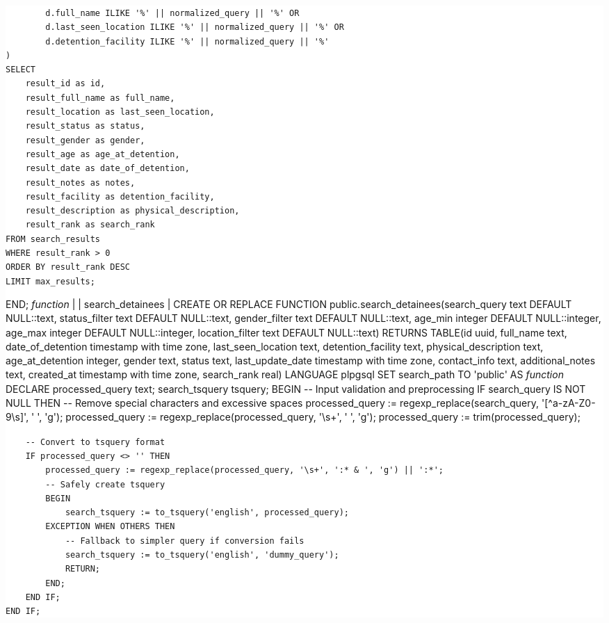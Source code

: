             d.full_name ILIKE '%' || normalized_query || '%' OR
            d.last_seen_location ILIKE '%' || normalized_query || '%' OR
            d.detention_facility ILIKE '%' || normalized_query || '%'
    )
    SELECT 
        result_id as id,
        result_full_name as full_name,
        result_location as last_seen_location,
        result_status as status,
        result_gender as gender,
        result_age as age_at_detention,
        result_date as date_of_detention,
        result_notes as notes,
        result_facility as detention_facility,
        result_description as physical_description,
        result_rank as search_rank
    FROM search_results
    WHERE result_rank > 0
    ORDER BY result_rank DESC
    LIMIT max_results;
END;
$function$
                                                                                                                                                                                 |
| search_detainees | CREATE OR REPLACE FUNCTION public.search_detainees(search_query text DEFAULT NULL::text, status_filter text DEFAULT NULL::text, gender_filter text DEFAULT NULL::text, age_min integer DEFAULT NULL::integer, age_max integer DEFAULT NULL::integer, location_filter text DEFAULT NULL::text)
 RETURNS TABLE(id uuid, full_name text, date_of_detention timestamp with time zone, last_seen_location text, detention_facility text, physical_description text, age_at_detention integer, gender text, status text, last_update_date timestamp with time zone, contact_info text, additional_notes text, created_at timestamp with time zone, search_rank real)
 LANGUAGE plpgsql
 SET search_path TO 'public'
AS $function$
DECLARE
    processed_query text;
    search_tsquery tsquery;
BEGIN
    -- Input validation and preprocessing
    IF search_query IS NOT NULL THEN
        -- Remove special characters and excessive spaces
        processed_query := regexp_replace(search_query, '[^a-zA-Z0-9\s]', ' ', 'g');
        processed_query := regexp_replace(processed_query, '\s+', ' ', 'g');
        processed_query := trim(processed_query);
        
        -- Convert to tsquery format
        IF processed_query <> '' THEN
            processed_query := regexp_replace(processed_query, '\s+', ':* & ', 'g') || ':*';
            -- Safely create tsquery
            BEGIN
                search_tsquery := to_tsquery('english', processed_query);
            EXCEPTION WHEN OTHERS THEN
                -- Fallback to simpler query if conversion fails
                search_tsquery := to_tsquery('english', 'dummy_query');
                RETURN;
            END;
        END IF;
    END IF;
